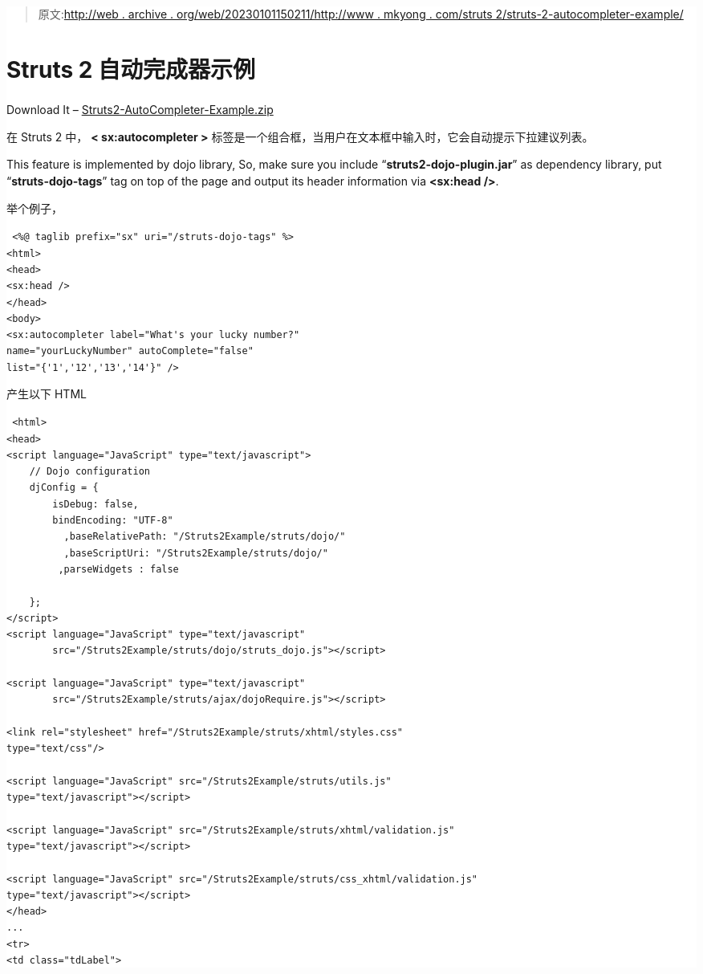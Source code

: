> 原文:[http://web . archive . org/web/20230101150211/http://www . mkyong . com/struts 2/struts-2-autocompleter-example/](http://web.archive.org/web/20230101150211/http://www.mkyong.com/struts2/struts-2-autocompleter-example/)

# Struts 2 自动完成器示例

Download It – [Struts2-AutoCompleter-Example.zip](http://web.archive.org/web/20190304032710/http://www.mkyong.com/wp-content/uploads/2010/06/Struts2-AutoCompleter-Example.zip)

在 Struts 2 中， **< sx:autocompleter >** 标签是一个组合框，当用户在文本框中输入时，它会自动提示下拉建议列表。

This feature is implemented by dojo library, So, make sure you include “**struts2-dojo-plugin.jar**” as dependency library, put “**struts-dojo-tags**” tag on top of the page and output its header information via **<sx:head />**.

举个例子，

```
 <%@ taglib prefix="sx" uri="/struts-dojo-tags" %>
<html>
<head>
<sx:head />
</head>
<body>
<sx:autocompleter label="What's your lucky number?" 
name="yourLuckyNumber" autoComplete="false"
list="{'1','12','13','14'}" /> 
```

产生以下 HTML

```
 <html> 
<head> 
<script language="JavaScript" type="text/javascript"> 
    // Dojo configuration
    djConfig = {
        isDebug: false,
        bindEncoding: "UTF-8"
          ,baseRelativePath: "/Struts2Example/struts/dojo/"
          ,baseScriptUri: "/Struts2Example/struts/dojo/"
         ,parseWidgets : false

    };
</script> 
<script language="JavaScript" type="text/javascript"
        src="/Struts2Example/struts/dojo/struts_dojo.js"></script> 

<script language="JavaScript" type="text/javascript"
        src="/Struts2Example/struts/ajax/dojoRequire.js"></script> 

<link rel="stylesheet" href="/Struts2Example/struts/xhtml/styles.css" 
type="text/css"/> 

<script language="JavaScript" src="/Struts2Example/struts/utils.js" 
type="text/javascript"></script> 

<script language="JavaScript" src="/Struts2Example/struts/xhtml/validation.js" 
type="text/javascript"></script> 

<script language="JavaScript" src="/Struts2Example/struts/css_xhtml/validation.js" 
type="text/javascript"></script> 
</head> 
...
<tr>
<td class="tdLabel">
```